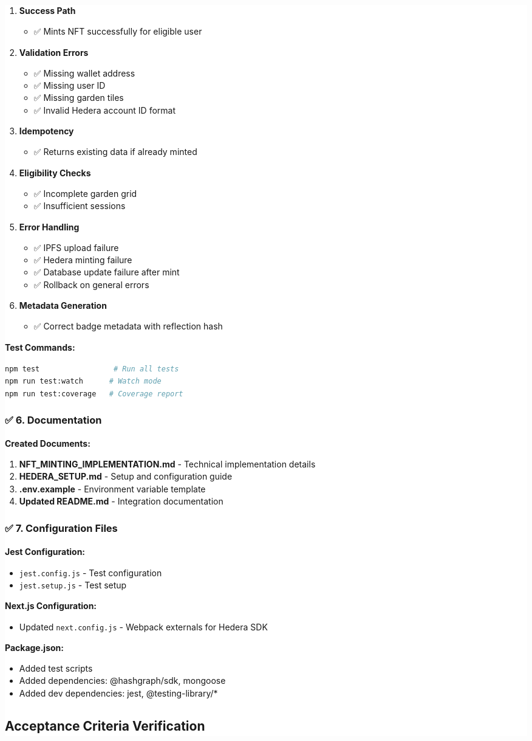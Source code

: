 1. **Success Path**
   - ✅ Mints NFT successfully for eligible user
   
2. **Validation Errors**
   - ✅ Missing wallet address
   - ✅ Missing user ID
   - ✅ Missing garden tiles
   - ✅ Invalid Hedera account ID format
   
3. **Idempotency**
   - ✅ Returns existing data if already minted
   
4. **Eligibility Checks**
   - ✅ Incomplete garden grid
   - ✅ Insufficient sessions
   
5. **Error Handling**
   - ✅ IPFS upload failure
   - ✅ Hedera minting failure
   - ✅ Database update failure after mint
   - ✅ Rollback on general errors
   
6. **Metadata Generation**
   - ✅ Correct badge metadata with reflection hash

**Test Commands:**
```bash
npm test                 # Run all tests
npm run test:watch      # Watch mode
npm run test:coverage   # Coverage report
```

### ✅ 6. Documentation

**Created Documents:**
1. **NFT_MINTING_IMPLEMENTATION.md** - Technical implementation details
2. **HEDERA_SETUP.md** - Setup and configuration guide
3. **.env.example** - Environment variable template
4. **Updated README.md** - Integration documentation

### ✅ 7. Configuration Files

**Jest Configuration:**
- `jest.config.js` - Test configuration
- `jest.setup.js` - Test setup

**Next.js Configuration:**
- Updated `next.config.js` - Webpack externals for Hedera SDK

**Package.json:**
- Added test scripts
- Added dependencies: @hashgraph/sdk, mongoose
- Added dev dependencies: jest, @testing-library/*

## Acceptance Criteria Verification
